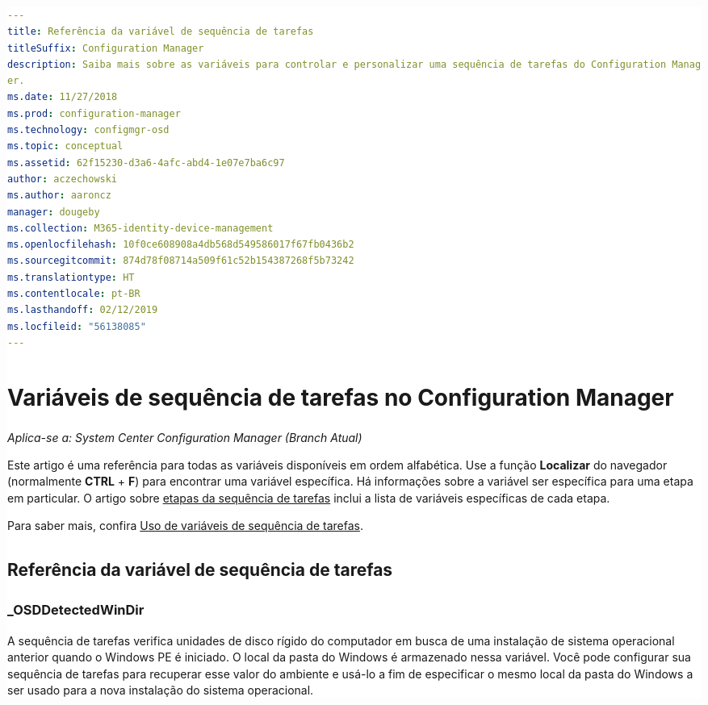 ```yaml
---
title: Referência da variável de sequência de tarefas
titleSuffix: Configuration Manager
description: Saiba mais sobre as variáveis para controlar e personalizar uma sequência de tarefas do Configuration Manager.
ms.date: 11/27/2018
ms.prod: configuration-manager
ms.technology: configmgr-osd
ms.topic: conceptual
ms.assetid: 62f15230-d3a6-4afc-abd4-1e07e7ba6c97
author: aczechowski
ms.author: aaroncz
manager: dougeby
ms.collection: M365-identity-device-management
ms.openlocfilehash: 10f0ce608908a4db568d549586017f67fb0436b2
ms.sourcegitcommit: 874d78f08714a509f61c52b154387268f5b73242
ms.translationtype: HT
ms.contentlocale: pt-BR
ms.lasthandoff: 02/12/2019
ms.locfileid: "56138085"
---
```

# <a name="task-sequence-variables-in-configuration-manager"></a>Variáveis de sequência de tarefas no Configuration Manager

*Aplica-se a: System Center Configuration Manager (Branch Atual)*

Este artigo é uma referência para todas as variáveis disponíveis em ordem alfabética. Use a função **Localizar** do navegador (normalmente **CTRL** + **F**) para encontrar uma variável específica. Há informações sobre a variável ser específica para uma etapa em particular. O artigo sobre [etapas da sequência de tarefas](/sccm/osd/understand/task-sequence-steps) inclui a lista de variáveis específicas de cada etapa. 

Para saber mais, confira [Uso de variáveis de sequência de tarefas](/sccm/osd/understand/using-task-sequence-variables).



## <a name="bkmk_tsvar"></a> Referência da variável de sequência de tarefas


### <a name="OSDDetectedWinDir"></a> _OSDDetectedWinDir

 A sequência de tarefas verifica unidades de disco rígido do computador em busca de uma instalação de sistema operacional anterior quando o Windows PE é iniciado. O local da pasta do Windows é armazenado nessa variável. Você pode configurar sua sequência de tarefas para recuperar esse valor do ambiente e usá-lo a fim de especificar o mesmo local da pasta do Windows a ser usado para a nova instalação do sistema operacional.
